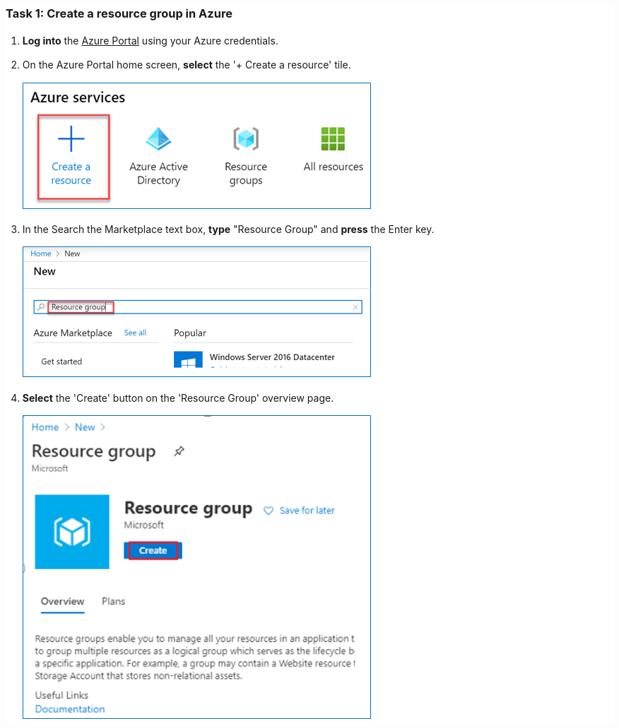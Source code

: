 

### Task 1: Create a resource group in Azure

1. **Log into** the [Azure Portal](https://portal.azure.com) using your Azure credentials.

2. On the Azure Portal home screen, **select** the '+ Create a resource' tile.

	![A portion of the Azure Portal home screen is displayed with the + Create a resource tile highlighted.](media/create-a-resource.png)

3. In the Search the Marketplace text box, **type** "Resource Group" and **press** the Enter key.

	![On the new resource screen Resource group is entered as a search term.](media/resource-group.png)

4. **Select** the 'Create' button on the 'Resource Group' overview page.

	![A portion of the Azure Portal home screen is displayed with Create Resource Group tile](media/resource-group-2.png)
	